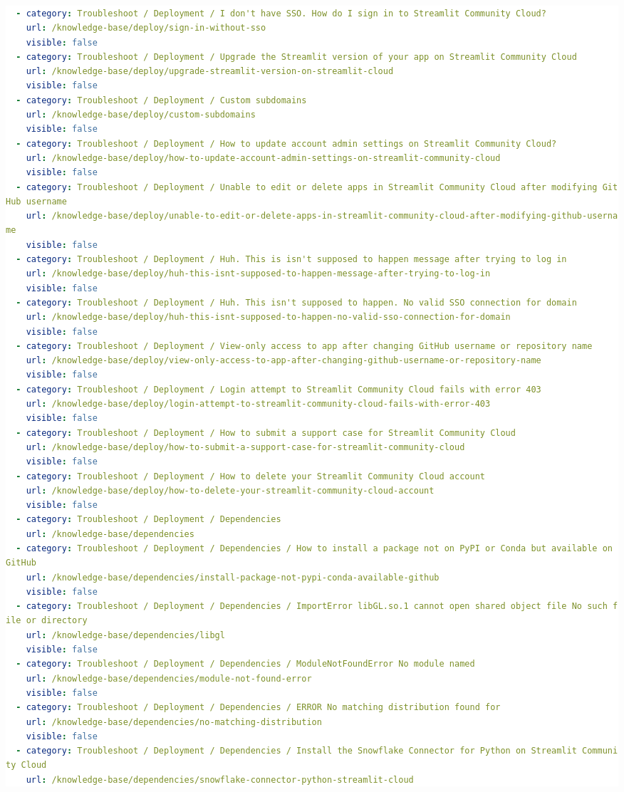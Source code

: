 ```yaml
  - category: Troubleshoot / Deployment / I don't have SSO. How do I sign in to Streamlit Community Cloud?
    url: /knowledge-base/deploy/sign-in-without-sso
    visible: false
  - category: Troubleshoot / Deployment / Upgrade the Streamlit version of your app on Streamlit Community Cloud
    url: /knowledge-base/deploy/upgrade-streamlit-version-on-streamlit-cloud
    visible: false
  - category: Troubleshoot / Deployment / Custom subdomains
    url: /knowledge-base/deploy/custom-subdomains
    visible: false
  - category: Troubleshoot / Deployment / How to update account admin settings on Streamlit Community Cloud?
    url: /knowledge-base/deploy/how-to-update-account-admin-settings-on-streamlit-community-cloud
    visible: false
  - category: Troubleshoot / Deployment / Unable to edit or delete apps in Streamlit Community Cloud after modifying GitHub username
    url: /knowledge-base/deploy/unable-to-edit-or-delete-apps-in-streamlit-community-cloud-after-modifying-github-username
    visible: false
  - category: Troubleshoot / Deployment / Huh. This is isn't supposed to happen message after trying to log in
    url: /knowledge-base/deploy/huh-this-isnt-supposed-to-happen-message-after-trying-to-log-in
    visible: false
  - category: Troubleshoot / Deployment / Huh. This isn't supposed to happen. No valid SSO connection for domain
    url: /knowledge-base/deploy/huh-this-isnt-supposed-to-happen-no-valid-sso-connection-for-domain
    visible: false
  - category: Troubleshoot / Deployment / View-only access to app after changing GitHub username or repository name
    url: /knowledge-base/deploy/view-only-access-to-app-after-changing-github-username-or-repository-name
    visible: false
  - category: Troubleshoot / Deployment / Login attempt to Streamlit Community Cloud fails with error 403
    url: /knowledge-base/deploy/login-attempt-to-streamlit-community-cloud-fails-with-error-403
    visible: false
  - category: Troubleshoot / Deployment / How to submit a support case for Streamlit Community Cloud
    url: /knowledge-base/deploy/how-to-submit-a-support-case-for-streamlit-community-cloud
    visible: false
  - category: Troubleshoot / Deployment / How to delete your Streamlit Community Cloud account
    url: /knowledge-base/deploy/how-to-delete-your-streamlit-community-cloud-account
    visible: false
  - category: Troubleshoot / Deployment / Dependencies
    url: /knowledge-base/dependencies
  - category: Troubleshoot / Deployment / Dependencies / How to install a package not on PyPI or Conda but available on GitHub
    url: /knowledge-base/dependencies/install-package-not-pypi-conda-available-github
    visible: false
  - category: Troubleshoot / Deployment / Dependencies / ImportError libGL.so.1 cannot open shared object file No such file or directory
    url: /knowledge-base/dependencies/libgl
    visible: false
  - category: Troubleshoot / Deployment / Dependencies / ModuleNotFoundError No module named
    url: /knowledge-base/dependencies/module-not-found-error
    visible: false
  - category: Troubleshoot / Deployment / Dependencies / ERROR No matching distribution found for
    url: /knowledge-base/dependencies/no-matching-distribution
    visible: false
  - category: Troubleshoot / Deployment / Dependencies / Install the Snowflake Connector for Python on Streamlit Community Cloud
    url: /knowledge-base/dependencies/snowflake-connector-python-streamlit-cloud
```